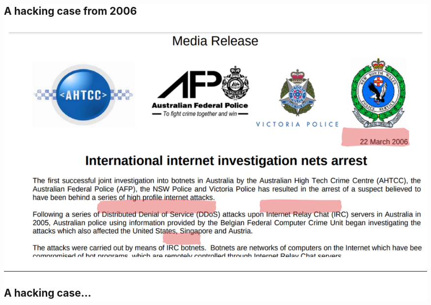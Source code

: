 


## A hacking case from 2006


<a href="nat_060322internetarrest.pdf">

![](../dfrws_apac_2024/nat_060322internetarrest.svg)

<a>

---



## A hacking case...


<a href="nat_060322internetarrest.pdf">
